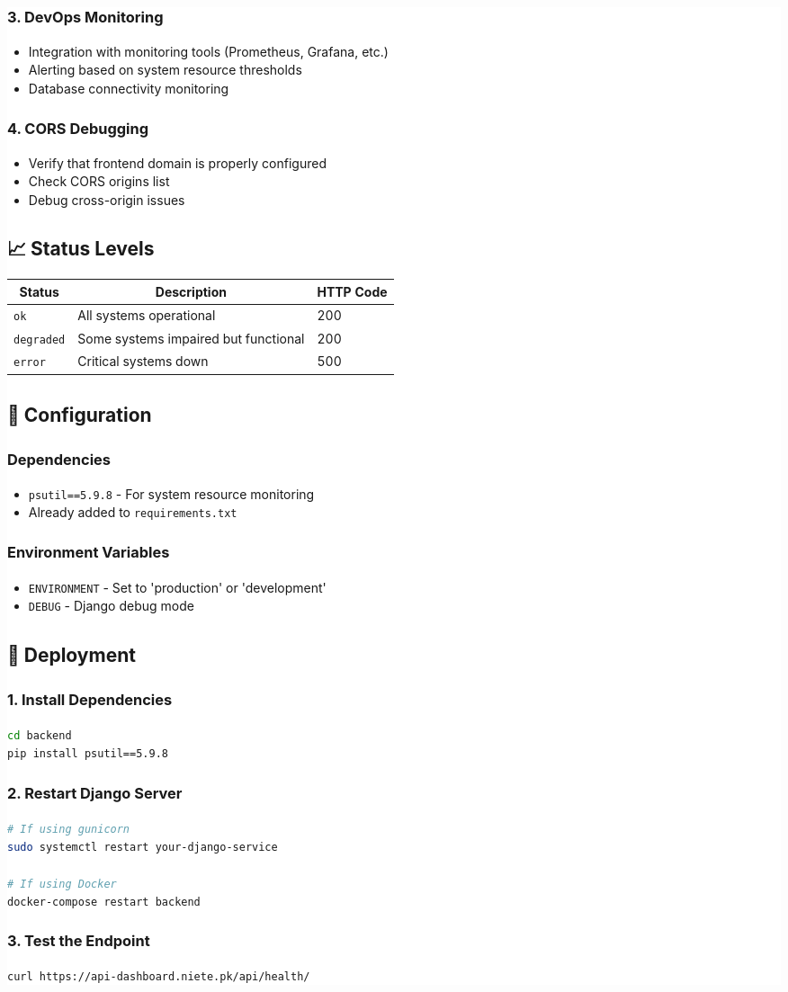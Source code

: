 ### **3. DevOps Monitoring**
- Integration with monitoring tools (Prometheus, Grafana, etc.)
- Alerting based on system resource thresholds
- Database connectivity monitoring

### **4. CORS Debugging**
- Verify that frontend domain is properly configured
- Check CORS origins list
- Debug cross-origin issues

## 📈 **Status Levels**

| Status | Description | HTTP Code |
|--------|-------------|-----------|
| `ok` | All systems operational | 200 |
| `degraded` | Some systems impaired but functional | 200 |
| `error` | Critical systems down | 500 |

## 🔧 **Configuration**

### **Dependencies**
- `psutil==5.9.8` - For system resource monitoring
- Already added to `requirements.txt`

### **Environment Variables**
- `ENVIRONMENT` - Set to 'production' or 'development'
- `DEBUG` - Django debug mode

## 🚀 **Deployment**

### **1. Install Dependencies**
```bash
cd backend
pip install psutil==5.9.8
```

### **2. Restart Django Server**
```bash
# If using gunicorn
sudo systemctl restart your-django-service

# If using Docker
docker-compose restart backend
```

### **3. Test the Endpoint**
```bash
curl https://api-dashboard.niete.pk/api/health/
```
